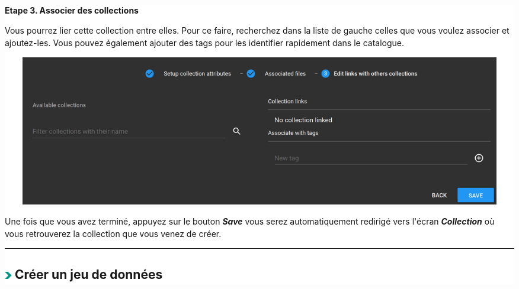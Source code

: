 **Etape 3. Associer des collections**

Vous pourrez lier cette collection entre elles. Pour ce faire, recherchez dans la liste de gauche celles que vous voulez associer et ajoutez-les. Vous pouvez également ajouter des tags pour les identifier rapidement dans le catalogue.

<div align="center">
  <img src="/images/user-documentation/v1.4/3-data-organization/dataset-collection/collection-create-3.png" alt="step 3" width="800"/> 
</div>

Une fois que vous avez terminé, appuyez sur le bouton ***Save*** vous serez automatiquement redirigé vers l'écran ***Collection*** où vous retrouverez la collection que vous venez de créer.

---

## <img src="/images/user-documentation/doc-icons/right-arrow.png" alt="arrow" height="12"/> Créer un jeu de données
